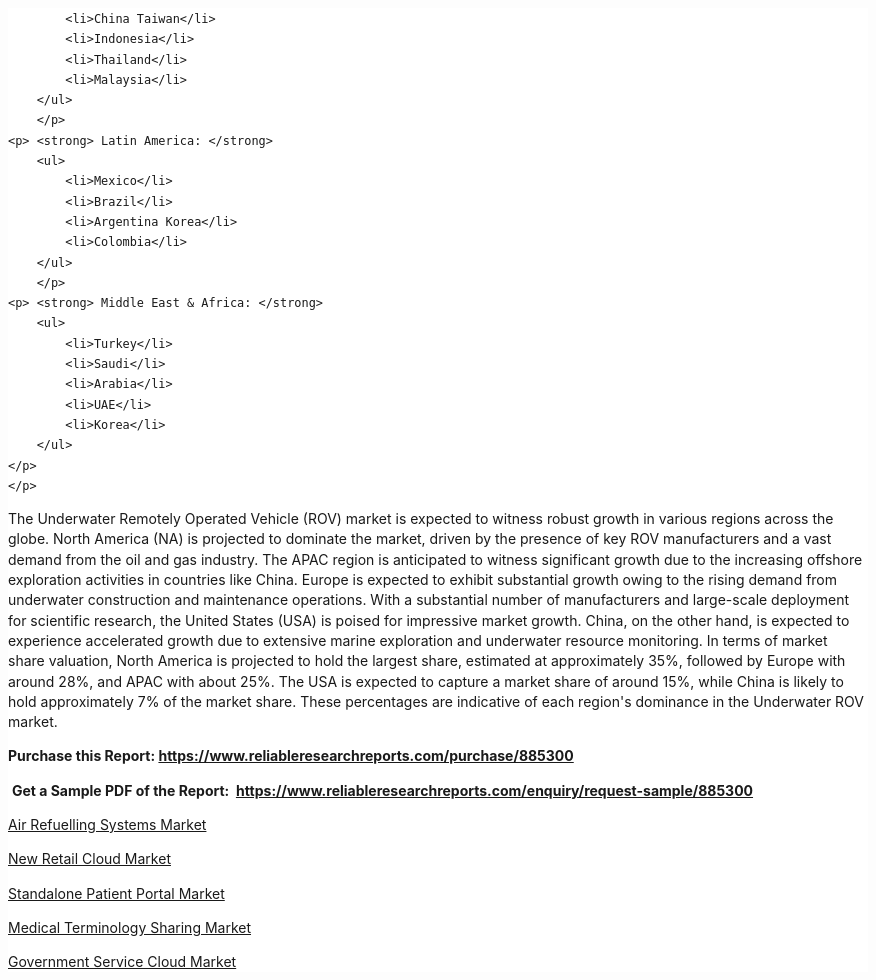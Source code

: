             <li>China Taiwan</li>
            <li>Indonesia</li>
            <li>Thailand</li>
            <li>Malaysia</li>
        </ul>
        </p> 
    <p> <strong> Latin America: </strong>
        <ul>
            <li>Mexico</li>
            <li>Brazil</li>
            <li>Argentina Korea</li>
            <li>Colombia</li>
        </ul>
        </p> 
    <p> <strong> Middle East & Africa: </strong>
        <ul>
            <li>Turkey</li>
            <li>Saudi</li>
            <li>Arabia</li>
            <li>UAE</li>
            <li>Korea</li>
        </ul>
    </p>
    </p>
<p><p>The Underwater Remotely Operated Vehicle (ROV) market is expected to witness robust growth in various regions across the globe. North America (NA) is projected to dominate the market, driven by the presence of key ROV manufacturers and a vast demand from the oil and gas industry. The APAC region is anticipated to witness significant growth due to the increasing offshore exploration activities in countries like China. Europe is expected to exhibit substantial growth owing to the rising demand from underwater construction and maintenance operations. With a substantial number of manufacturers and large-scale deployment for scientific research, the United States (USA) is poised for impressive market growth. China, on the other hand, is expected to experience accelerated growth due to extensive marine exploration and underwater resource monitoring. In terms of market share valuation, North America is projected to hold the largest share, estimated at approximately 35%, followed by Europe with around 28%, and APAC with about 25%. The USA is expected to capture a market share of around 15%, while China is likely to hold approximately 7% of the market share. These percentages are indicative of each region's dominance in the Underwater ROV market.</p></p>
<p><strong>Purchase this Report: <a href="https://www.reliableresearchreports.com/purchase/885300">https://www.reliableresearchreports.com/purchase/885300</a></strong></p>
<p>&nbsp;<strong>Get a Sample PDF of the Report:&nbsp;&nbsp;<a href="https://www.reliableresearchreports.com/enquiry/request-sample/885300">https://www.reliableresearchreports.com/enquiry/request-sample/885300</a></strong></p>
<p><strong></strong></p>
<p><p><a href="https://medium.com/@loriwatson1948/air-refuelling-systems-market-trends-forecast-and-competitive-analysis-to-2030-b8aa2b1f8473">Air Refuelling Systems Market</a></p><p><a href="https://medium.com/@loriwatson1948/new-retail-cloud-market-exploring-market-share-market-trends-and-future-growth-920dde34f396">New Retail Cloud Market</a></p><p><a href="https://medium.com/@loriwatson1948/standalone-patient-portal-market-size-reveals-the-best-marketing-channels-in-global-industry-35b26482a6e4">Standalone Patient Portal Market</a></p><p><a href="https://medium.com/@loriwatson1948/medical-terminology-sharing-nbsp-market-focuses-on-market-share-size-and-projected-forecast-till-7da85e113117">Medical Terminology Sharing Market</a></p><p><a href="https://medium.com/@loriwatson1948/government-service-cloud-market-size-cagr-trends-2024-2030-ecb52ca07670">Government Service Cloud Market</a></p></p>